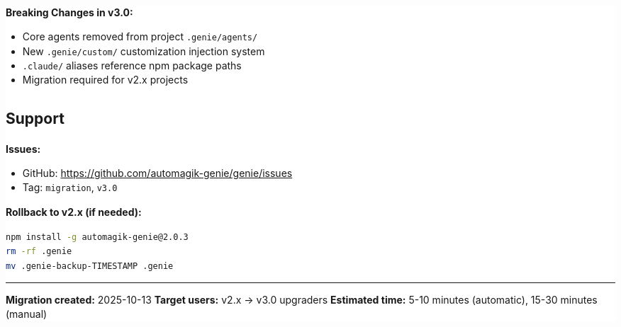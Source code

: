 **Breaking Changes in v3.0:**
- Core agents removed from project `.genie/agents/`
- New `.genie/custom/` customization injection system
- `.claude/` aliases reference npm package paths
- Migration required for v2.x projects

## Support

**Issues:**
- GitHub: https://github.com/automagik-genie/genie/issues
- Tag: `migration`, `v3.0`

**Rollback to v2.x (if needed):**
```bash
npm install -g automagik-genie@2.0.3
rm -rf .genie
mv .genie-backup-TIMESTAMP .genie
```

---

**Migration created:** 2025-10-13
**Target users:** v2.x → v3.0 upgraders
**Estimated time:** 5-10 minutes (automatic), 15-30 minutes (manual)

